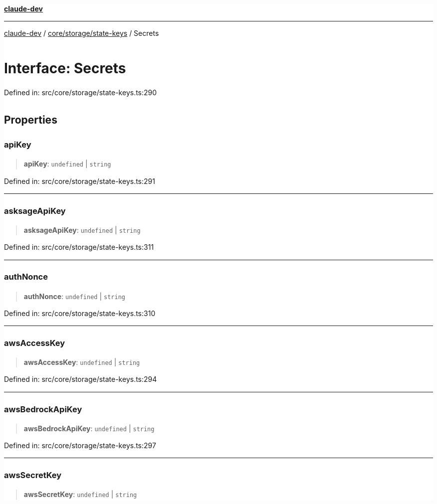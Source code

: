 [**claude-dev**](../../../../README.md)

***

[claude-dev](../../../../README.md) / [core/storage/state-keys](../README.md) / Secrets

# Interface: Secrets

Defined in: src/core/storage/state-keys.ts:290

## Properties

### apiKey

> **apiKey**: `undefined` \| `string`

Defined in: src/core/storage/state-keys.ts:291

***

### asksageApiKey

> **asksageApiKey**: `undefined` \| `string`

Defined in: src/core/storage/state-keys.ts:311

***

### authNonce

> **authNonce**: `undefined` \| `string`

Defined in: src/core/storage/state-keys.ts:310

***

### awsAccessKey

> **awsAccessKey**: `undefined` \| `string`

Defined in: src/core/storage/state-keys.ts:294

***

### awsBedrockApiKey

> **awsBedrockApiKey**: `undefined` \| `string`

Defined in: src/core/storage/state-keys.ts:297

***

### awsSecretKey

> **awsSecretKey**: `undefined` \| `string`
